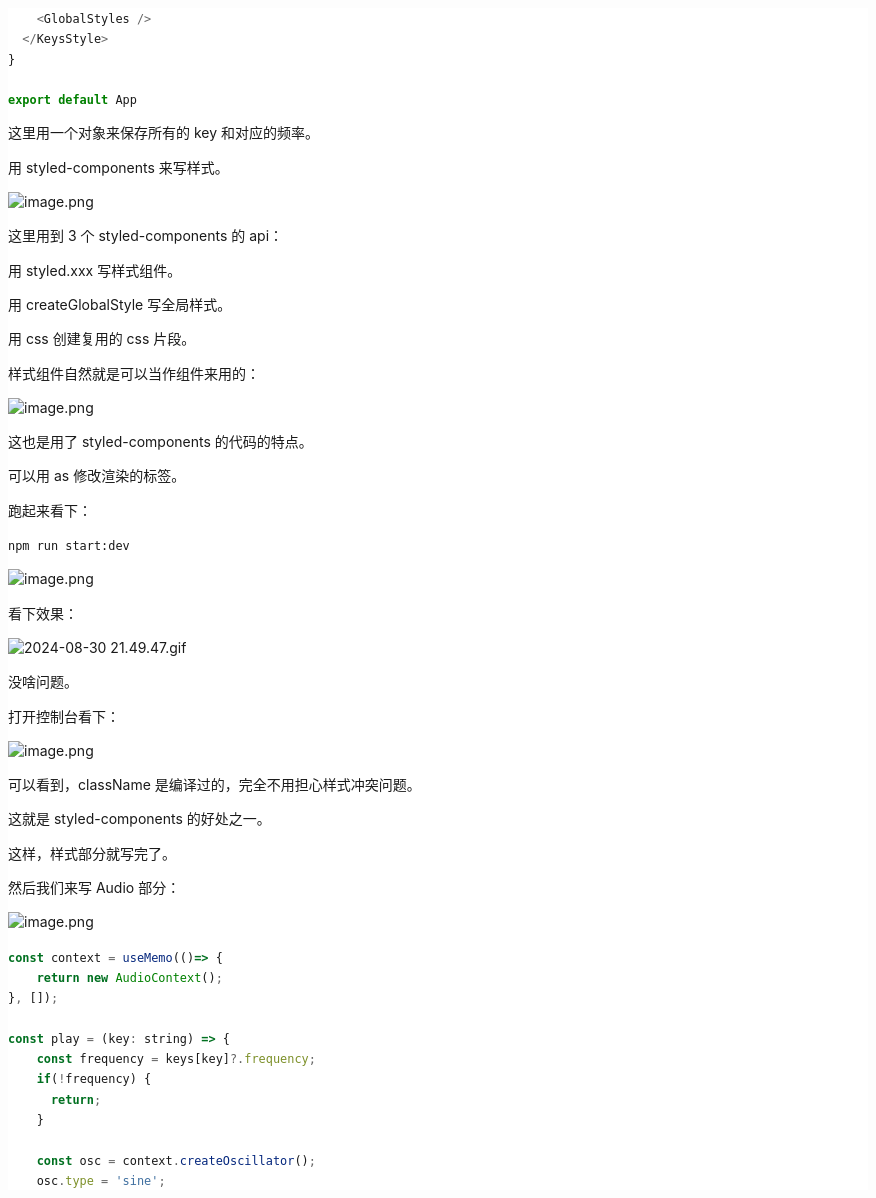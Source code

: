 ```javascript
    <GlobalStyles />
  </KeysStyle>
}

export default App
```
这里用一个对象来保存所有的 key 和对应的频率。

用 styled-components 来写样式。


![image.png](https://p9-juejin.byteimg.com/tos-cn-i-k3u1fbpfcp/fce6606898e74fec9525beb3d51b5f67~tplv-k3u1fbpfcp-jj-mark:0:0:0:0:q75.image#?w=850&h=1234&s=149078&e=png&b=1f1f1f)

这里用到 3 个 styled-components 的 api：

用 styled.xxx 写样式组件。

用 createGlobalStyle 写全局样式。

用 css 创建复用的 css 片段。

样式组件自然就是可以当作组件来用的：

![image.png](https://p1-juejin.byteimg.com/tos-cn-i-k3u1fbpfcp/6d972d23fb7a4d649a119d2134917f4c~tplv-k3u1fbpfcp-jj-mark:0:0:0:0:q75.image#?w=946&h=660&s=106772&e=png&b=1f1f1f)

这也是用了 styled-components 的代码的特点。

可以用 as 修改渲染的标签。

跑起来看下：

```
npm run start:dev
```

![image.png](https://p6-juejin.byteimg.com/tos-cn-i-k3u1fbpfcp/0c150844c18948d5bd27066e56aa8df8~tplv-k3u1fbpfcp-jj-mark:0:0:0:0:q75.image#?w=812&h=262&s=36746&e=png&b=191919)

看下效果：

![2024-08-30 21.49.47.gif](https://p6-juejin.byteimg.com/tos-cn-i-k3u1fbpfcp/568dc20fe192487cb197ae1a7f2a46e8~tplv-k3u1fbpfcp-jj-mark:0:0:0:0:q75.image#?w=2862&h=1352&s=238208&e=gif&f=30&b=010101)

没啥问题。

打开控制台看下：


![image.png](https://p1-juejin.byteimg.com/tos-cn-i-k3u1fbpfcp/03d841bb08f141a694a08900235cfc89~tplv-k3u1fbpfcp-jj-mark:0:0:0:0:q75.image#?w=1380&h=1152&s=270357&e=png&b=ffffff)

可以看到，className 是编译过的，完全不用担心样式冲突问题。

这就是 styled-components 的好处之一。

这样，样式部分就写完了。

然后我们来写 Audio 部分：

![image.png](https://p6-juejin.byteimg.com/tos-cn-i-k3u1fbpfcp/d5e670827da4473b95945b83b40c0d55~tplv-k3u1fbpfcp-jj-mark:0:0:0:0:q75.image#?w=1272&h=1052&s=219847&e=png&b=1f1f1f)

```javascript
const context = useMemo(()=> {
    return new AudioContext();
}, []);

const play = (key: string) => {
    const frequency = keys[key]?.frequency;
    if(!frequency) {
      return;
    }

    const osc = context.createOscillator();
    osc.type = 'sine';

```
